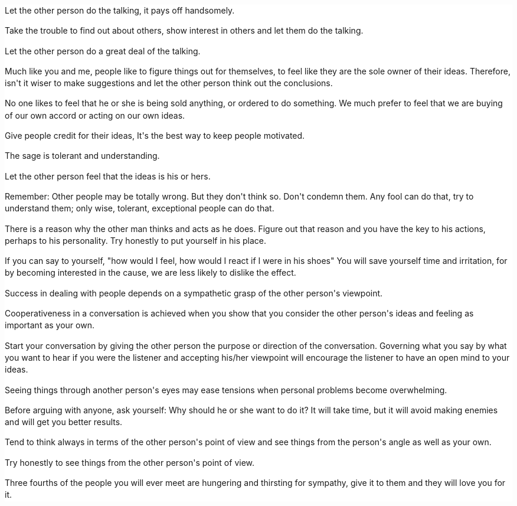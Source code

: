 Let the other person do the talking, it pays off handsomely.

Take the trouble to find out about others, show interest in others and let
them do the talking.

Let the other person do a great deal of the talking.

Much like you and me, people like to figure things out for themselves, to
feel like they are the sole owner of their ideas. Therefore, isn't it wiser
to make suggestions and let the other person think out the conclusions.

No one likes to feel that he or she is being sold anything, or ordered to
do something. We much prefer to feel that we are buying of our own accord or
acting on our own ideas.

Give people credit for their ideas, It's the best way to keep people motivated.

The sage is tolerant and understanding.

Let the other person feel that the ideas is his or hers.

Remember:
Other people may be totally wrong. But they don't think so. Don't condemn
them. Any fool can do that, try to understand them; only wise, tolerant,
exceptional people can do that.

There is a reason why the other man thinks and acts as he does. Figure out
that reason and you have the key to his actions, perhaps to his personality.
Try honestly to put yourself in his place.

If you can say to yourself, "how would I feel, how would I react if I were
in his shoes" You will save yourself time and irritation, for by becoming
interested in the cause, we are less likely to dislike the effect.

Success in dealing with people depends on a sympathetic grasp of the other
person's viewpoint.

Cooperativeness in a conversation is achieved when you show that you consider
the other person's ideas and feeling as important as your own.

Start your conversation by giving the other person the purpose or direction
of the conversation. Governing what you say by what you want to hear if
you were the listener and accepting his/her viewpoint will encourage the
listener to have an open mind to your ideas.

Seeing things through another person's eyes may ease tensions when personal
problems become overwhelming.

Before arguing with anyone, ask yourself: Why should he or she want to
do it? It will take time, but it will avoid making enemies and will get you
better results.

Tend to think always in terms of the other person's point of view and see
things from the person's angle as well as your own.

Try honestly to see things from the other person's point of view.

Three fourths of the people you will ever meet are hungering and thirsting
for sympathy, give it to them and they will love you for it.
